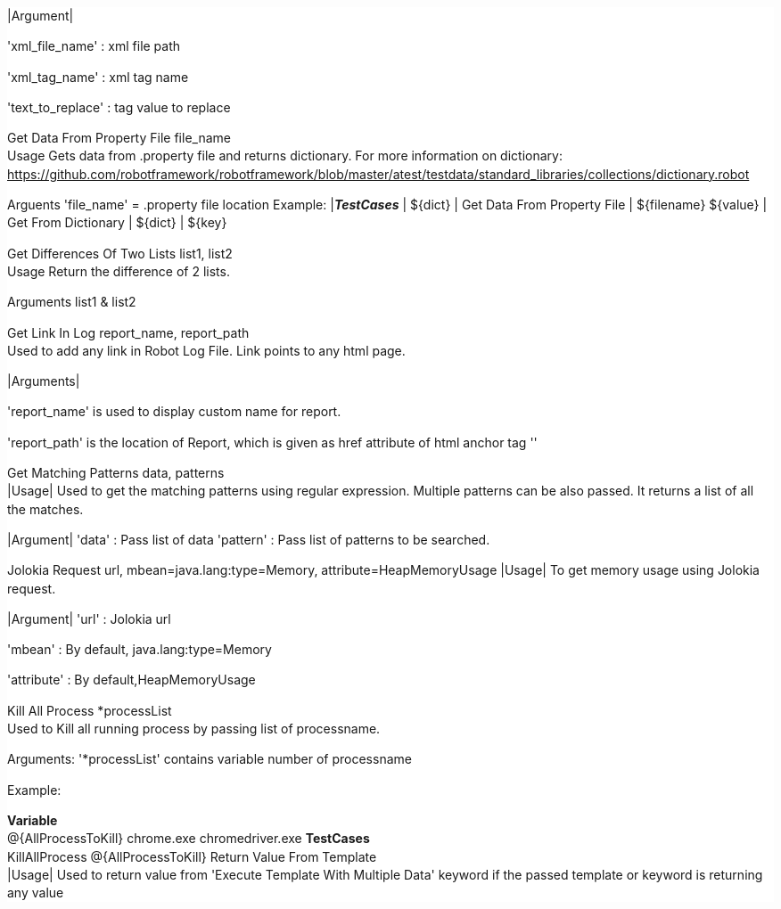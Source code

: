 |Argument|

'xml_file_name' : xml file path

'xml_tag_name' : xml tag name

'text_to_replace' : tag value to replace

Get Data From Property File	file_name	
Usage
Gets data from .property file and returns dictionary. For more information on dictionary: https://github.com/robotframework/robotframework/blob/master/atest/testdata/standard_libraries/collections/dictionary.robot

Arguents
'file_name' = .property file location Example: |***TestCases*** | ${dict} | Get Data From Property File | ${filename} ${value} | Get From Dictionary | ${dict} | ${key}

Get Differences Of Two Lists	list1, list2	
Usage
Return the difference of 2 lists.

Arguments
list1 & list2

Get Link In Log	report_name, report_path	
Used to add any link in Robot Log File. Link points to any html page.

|Arguments|

'report_name' is used to display custom name for report.

'report_path' is the location of Report, which is given as href attribute of html anchor tag '<a>'

Get Matching Patterns	data, patterns	
|Usage| Used to get the matching patterns using regular expression. Multiple patterns can be also passed. It returns a list of all the matches.

|Argument| 'data' : Pass list of data 'pattern' : Pass list of patterns to be searched.

Jolokia Request	url, mbean=java.lang:type=Memory, attribute=HeapMemoryUsage	
|Usage| To get memory usage using Jolokia request.

|Argument| 'url' : Jolokia url

'mbean' : By default, java.lang:type=Memory

'attribute' : By default,HeapMemoryUsage

Kill All Process	*processList	
Used to Kill all running process by passing list of processname.

Arguments: '*processList' contains variable number of processname

Example:

**Variable**		
@{AllProcessToKill}	chrome.exe	chromedriver.exe
**TestCases**		
KillAllProcess	@{AllProcessToKill}	
Return Value From Template		
|Usage| Used to return value from 'Execute Template With Multiple Data' keyword if the passed template or keyword is returning any value
